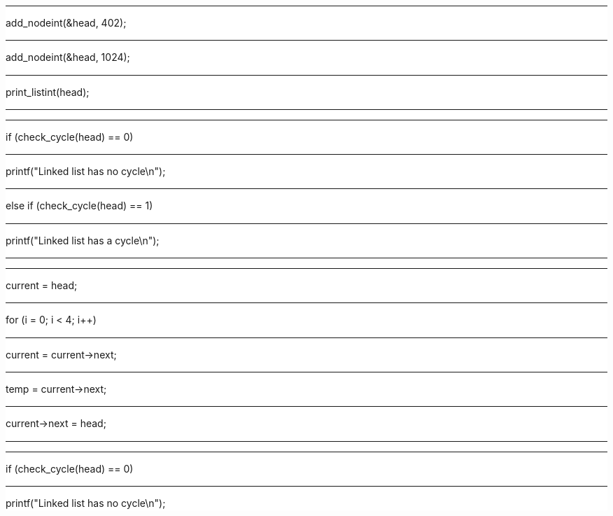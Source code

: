 ***

add_nodeint(&head, 402);

***

add_nodeint(&head, 1024);

***

print_listint(head);

***

***

if (check_cycle(head) == 0)

***

printf("Linked list has no cycle\\n");

***

else if (check_cycle(head) == 1)

***

printf("Linked list has a cycle\\n");

***

***

current = head;

***

for (i = 0; i \< 4; i++)

***

current = current-\>next;

***

temp = current-\>next;

***

current-\>next = head;

***

***

if (check_cycle(head) == 0)

***

printf("Linked list has no cycle\\n");
